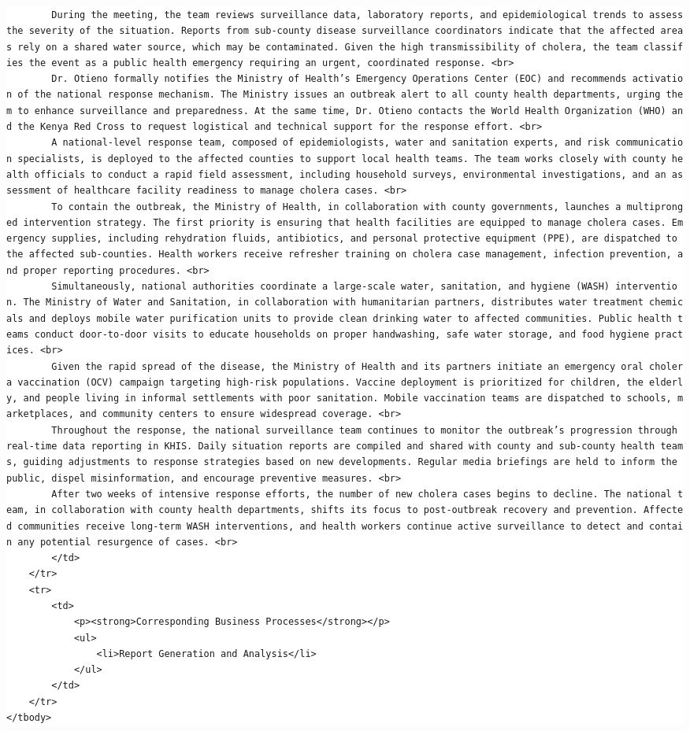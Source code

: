             During the meeting, the team reviews surveillance data, laboratory reports, and epidemiological trends to assess the severity of the situation. Reports from sub-county disease surveillance coordinators indicate that the affected areas rely on a shared water source, which may be contaminated. Given the high transmissibility of cholera, the team classifies the event as a public health emergency requiring an urgent, coordinated response. <br>
            Dr. Otieno formally notifies the Ministry of Health’s Emergency Operations Center (EOC) and recommends activation of the national response mechanism. The Ministry issues an outbreak alert to all county health departments, urging them to enhance surveillance and preparedness. At the same time, Dr. Otieno contacts the World Health Organization (WHO) and the Kenya Red Cross to request logistical and technical support for the response effort. <br>
            A national-level response team, composed of epidemiologists, water and sanitation experts, and risk communication specialists, is deployed to the affected counties to support local health teams. The team works closely with county health officials to conduct a rapid field assessment, including household surveys, environmental investigations, and an assessment of healthcare facility readiness to manage cholera cases. <br>
            To contain the outbreak, the Ministry of Health, in collaboration with county governments, launches a multipronged intervention strategy. The first priority is ensuring that health facilities are equipped to manage cholera cases. Emergency supplies, including rehydration fluids, antibiotics, and personal protective equipment (PPE), are dispatched to the affected sub-counties. Health workers receive refresher training on cholera case management, infection prevention, and proper reporting procedures. <br>
            Simultaneously, national authorities coordinate a large-scale water, sanitation, and hygiene (WASH) intervention. The Ministry of Water and Sanitation, in collaboration with humanitarian partners, distributes water treatment chemicals and deploys mobile water purification units to provide clean drinking water to affected communities. Public health teams conduct door-to-door visits to educate households on proper handwashing, safe water storage, and food hygiene practices. <br>
            Given the rapid spread of the disease, the Ministry of Health and its partners initiate an emergency oral cholera vaccination (OCV) campaign targeting high-risk populations. Vaccine deployment is prioritized for children, the elderly, and people living in informal settlements with poor sanitation. Mobile vaccination teams are dispatched to schools, marketplaces, and community centers to ensure widespread coverage. <br>
            Throughout the response, the national surveillance team continues to monitor the outbreak’s progression through real-time data reporting in KHIS. Daily situation reports are compiled and shared with county and sub-county health teams, guiding adjustments to response strategies based on new developments. Regular media briefings are held to inform the public, dispel misinformation, and encourage preventive measures. <br>
            After two weeks of intensive response efforts, the number of new cholera cases begins to decline. The national team, in collaboration with county health departments, shifts its focus to post-outbreak recovery and prevention. Affected communities receive long-term WASH interventions, and health workers continue active surveillance to detect and contain any potential resurgence of cases. <br>
            </td>
        </tr>
        <tr>
            <td>
                <p><strong>Corresponding Business Processes</strong></p>
                <ul>
                    <li>Report Generation and Analysis</li>
                </ul>
            </td>
        </tr>
    </tbody>
</table>